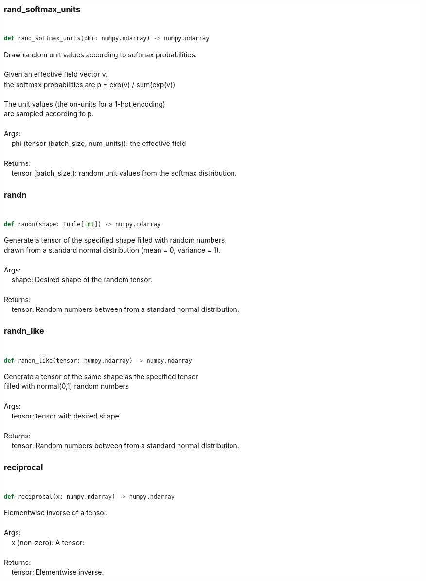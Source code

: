 
### rand\_softmax\_units
```py

def rand_softmax_units(phi: numpy.ndarray) -> numpy.ndarray

```



Draw random unit values according to softmax probabilities.<br /><br />Given an effective field vector v,<br />the softmax probabilities are p = exp(v) / sum(exp(v))<br /><br />The unit values (the on-units for a 1-hot encoding)<br />are sampled according to p.<br /><br />Args:<br />&nbsp;&nbsp;&nbsp;&nbsp;phi (tensor (batch_size, num_units)): the effective field<br /><br />Returns:<br />&nbsp;&nbsp;&nbsp;&nbsp;tensor (batch_size,): random unit values from the softmax distribution.


### randn
```py

def randn(shape: Tuple[int]) -> numpy.ndarray

```



Generate a tensor of the specified shape filled with random numbers<br />drawn from a standard normal distribution (mean = 0, variance = 1).<br /><br />Args:<br />&nbsp;&nbsp;&nbsp;&nbsp;shape: Desired shape of the random tensor.<br /><br />Returns:<br />&nbsp;&nbsp;&nbsp;&nbsp;tensor: Random numbers between from a standard normal distribution.


### randn\_like
```py

def randn_like(tensor: numpy.ndarray) -> numpy.ndarray

```



Generate a tensor of the same shape as the specified tensor<br />filled with normal(0,1) random numbers<br /><br />Args:<br />&nbsp;&nbsp;&nbsp;&nbsp;tensor: tensor with desired shape.<br /><br />Returns:<br />&nbsp;&nbsp;&nbsp;&nbsp;tensor: Random numbers between from a standard normal distribution.


### reciprocal
```py

def reciprocal(x: numpy.ndarray) -> numpy.ndarray

```



Elementwise inverse of a tensor.<br /><br />Args:<br />&nbsp;&nbsp;&nbsp;&nbsp;x (non-zero): A tensor:<br /><br />Returns:<br />&nbsp;&nbsp;&nbsp;&nbsp;tensor: Elementwise inverse.
